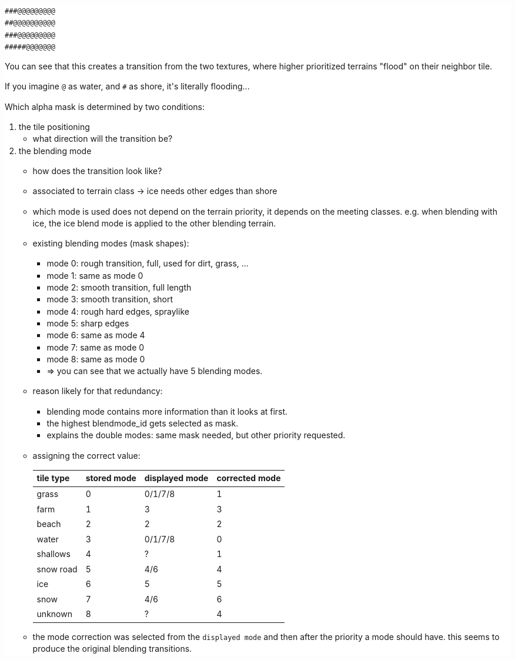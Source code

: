     ###@@@@@@@@@
    ##@@@@@@@@@@
    ###@@@@@@@@@
    #####@@@@@@@

You can see that this creates a transition from the two textures,
where higher prioritized terrains "flood" on their neighbor tile.

If you imagine `@` as water, and `#` as shore, it's literally flooding...


Which alpha mask is determined by two conditions:

1. the tile positioning
    * what direction will the transition be?
1. the blending mode
    * how does the transition look like?
    * associated to terrain class -> ice needs other edges than shore
    * which mode is used does not depend on the terrain priority,
       it depends on the meeting classes.
       e.g. when blending with ice,
       the ice blend mode is applied to the other blending terrain.
    * existing blending modes (mask shapes):
      * mode 0: rough transition, full, used for dirt, grass, ...
      * mode 1: same as mode 0
      * mode 2: smooth transition, full length
      * mode 3: smooth transition, short
      * mode 4: rough hard edges, spraylike
      * mode 5: sharp edges
      * mode 6: same as mode 4
      * mode 7: same as mode 0
      * mode 8: same as mode 0
      * => you can see that we actually have 5 blending modes.
    * reason likely for that redundancy:
      * blending mode contains more information than it looks at first.
      * the highest blendmode_id gets selected as mask.
      * explains the double modes: same mask needed,
        but other priority requested.
    * assigning the correct value:

      tile type | stored mode | displayed mode | corrected mode
      ----------|-------------|----------------|----------------
      grass     | 0           | 0/1/7/8        | 1
      farm      | 1           | 3              | 3
      beach     | 2           | 2              | 2
      water     | 3           | 0/1/7/8        | 0
      shallows  | 4           | ?              | 1
      snow road | 5           | 4/6            | 4
      ice       | 6           | 5              | 5
      snow      | 7           | 4/6            | 6
      unknown   | 8           | ?              | 4

    * the mode correction was selected from the `displayed mode`
      and then after the priority a mode should have.
      this seems to produce the original blending transitions.
